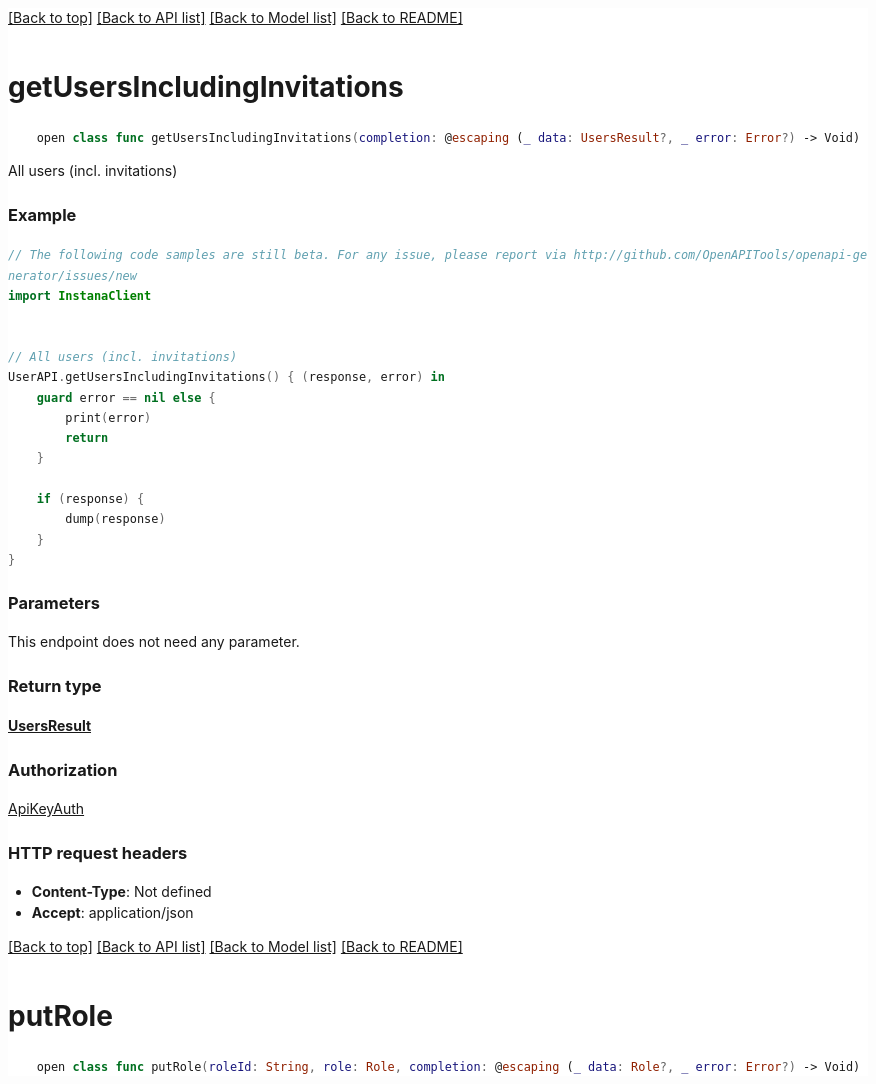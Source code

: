 [[Back to top]](#) [[Back to API list]](../README.md#documentation-for-api-endpoints) [[Back to Model list]](../README.md#documentation-for-models) [[Back to README]](../README.md)

# **getUsersIncludingInvitations**
```swift
    open class func getUsersIncludingInvitations(completion: @escaping (_ data: UsersResult?, _ error: Error?) -> Void)
```

All users (incl. invitations)

### Example 
```swift
// The following code samples are still beta. For any issue, please report via http://github.com/OpenAPITools/openapi-generator/issues/new
import InstanaClient


// All users (incl. invitations)
UserAPI.getUsersIncludingInvitations() { (response, error) in
    guard error == nil else {
        print(error)
        return
    }

    if (response) {
        dump(response)
    }
}
```

### Parameters
This endpoint does not need any parameter.

### Return type

[**UsersResult**](UsersResult.md)

### Authorization

[ApiKeyAuth](../README.md#ApiKeyAuth)

### HTTP request headers

 - **Content-Type**: Not defined
 - **Accept**: application/json

[[Back to top]](#) [[Back to API list]](../README.md#documentation-for-api-endpoints) [[Back to Model list]](../README.md#documentation-for-models) [[Back to README]](../README.md)

# **putRole**
```swift
    open class func putRole(roleId: String, role: Role, completion: @escaping (_ data: Role?, _ error: Error?) -> Void)
```
